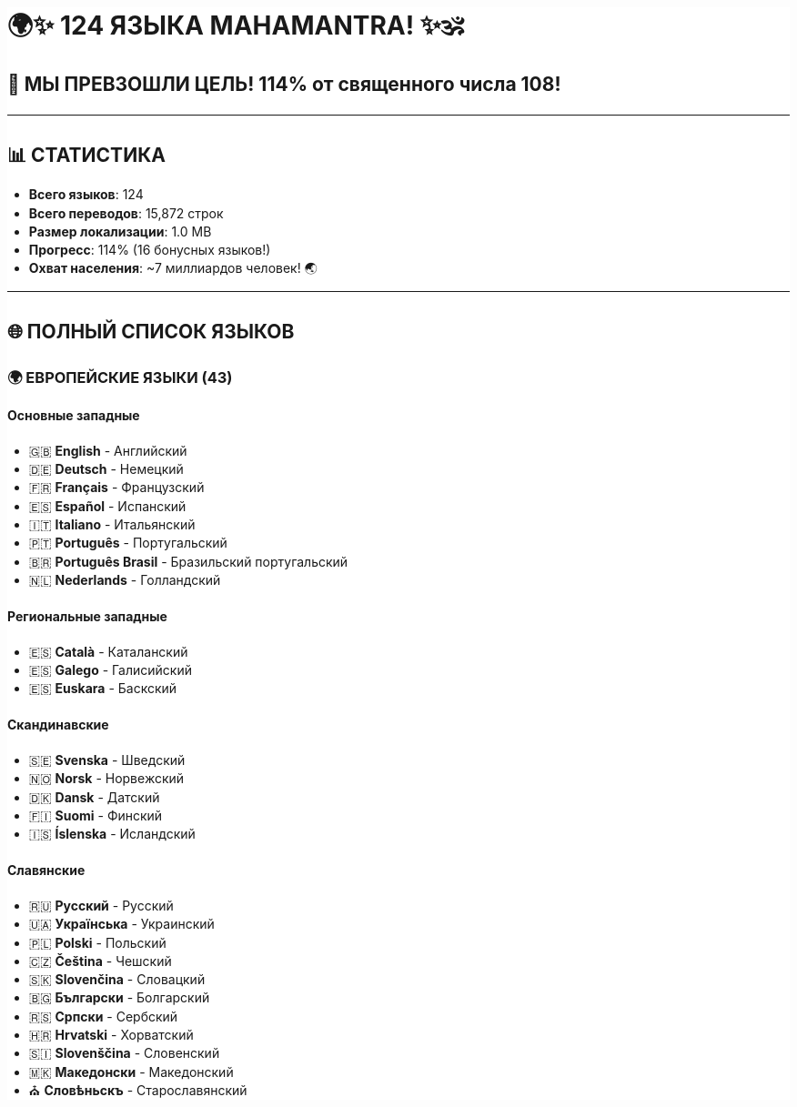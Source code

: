 # 🌍✨ 124 ЯЗЫКА MAHAMANTRA! ✨🕉️

## 🎉 МЫ ПРЕВЗОШЛИ ЦЕЛЬ! 114% от священного числа 108!

---

## 📊 СТАТИСТИКА

- **Всего языков**: 124
- **Всего переводов**: 15,872 строк
- **Размер локализации**: 1.0 MB
- **Прогресс**: 114% (16 бонусных языков!)
- **Охват населения**: ~7 миллиардов человек! 🌏

---

## 🌐 ПОЛНЫЙ СПИСОК ЯЗЫКОВ

### 🌍 ЕВРОПЕЙСКИЕ ЯЗЫКИ (43)

#### Основные западные
- 🇬🇧 **English** - Английский
- 🇩🇪 **Deutsch** - Немецкий
- 🇫🇷 **Français** - Французский
- 🇪🇸 **Español** - Испанский
- 🇮🇹 **Italiano** - Итальянский
- 🇵🇹 **Português** - Португальский
- 🇧🇷 **Português Brasil** - Бразильский португальский
- 🇳🇱 **Nederlands** - Голландский

#### Региональные западные
- 🇪🇸 **Català** - Каталанский
- 🇪🇸 **Galego** - Галисийский
- 🇪🇸 **Euskara** - Баскский

#### Скандинавские
- 🇸🇪 **Svenska** - Шведский
- 🇳🇴 **Norsk** - Норвежский
- 🇩🇰 **Dansk** - Датский
- 🇫🇮 **Suomi** - Финский
- 🇮🇸 **Íslenska** - Исландский

#### Славянские
- 🇷🇺 **Русский** - Русский
- 🇺🇦 **Українська** - Украинский
- 🇵🇱 **Polski** - Польский
- 🇨🇿 **Čeština** - Чешский
- 🇸🇰 **Slovenčina** - Словацкий
- 🇧🇬 **Български** - Болгарский
- 🇷🇸 **Српски** - Сербский
- 🇭🇷 **Hrvatski** - Хорватский
- 🇸🇮 **Slovenščina** - Словенский
- 🇲🇰 **Македонски** - Македонский
- ⛪ **Словѣньскъ** - Старославянский
